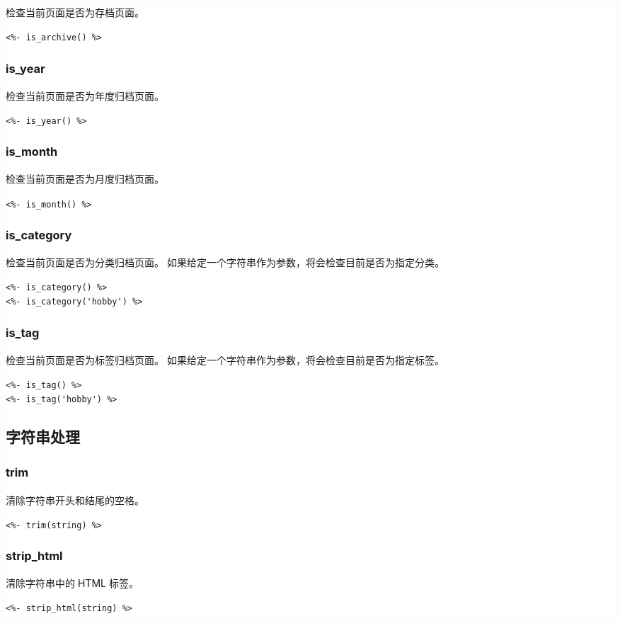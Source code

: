 检查当前页面是否为存档页面。

```
<%- is_archive() %>
```

### is_year

检查当前页面是否为年度归档页面。

```
<%- is_year() %>
```

### is_month

检查当前页面是否为月度归档页面。

```
<%- is_month() %>
```

### is_category

检查当前页面是否为分类归档页面。
如果给定一个字符串作为参数，将会检查目前是否为指定分类。

```
<%- is_category() %>
<%- is_category('hobby') %>
```

### is_tag

检查当前页面是否为标签归档页面。
如果给定一个字符串作为参数，将会检查目前是否为指定标签。

```
<%- is_tag() %>
<%- is_tag('hobby') %>
```

## 字符串处理

### trim

清除字符串开头和结尾的空格。

```
<%- trim(string) %>
```

### strip_html

清除字符串中的 HTML 标签。

```
<%- strip_html(string) %>
```

